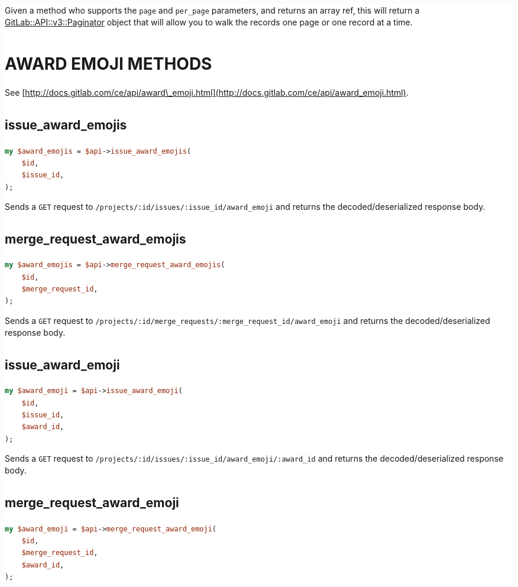 Given a method who supports the `page` and `per_page` parameters,
and returns an array ref, this will return a [GitLab::API::v3::Paginator](https://metacpan.org/pod/GitLab%3A%3AAPI%3A%3Av3%3A%3APaginator)
object that will allow you to walk the records one page or one record
at a time.

# AWARD EMOJI METHODS

See [http://docs.gitlab.com/ce/api/award\_emoji.html](http://docs.gitlab.com/ce/api/award_emoji.html).

## issue\_award\_emojis

```perl
my $award_emojis = $api->issue_award_emojis(
    $id,
    $issue_id,
);
```

Sends a `GET` request to `/projects/:id/issues/:issue_id/award_emoji` and returns the decoded/deserialized response body.

## merge\_request\_award\_emojis

```perl
my $award_emojis = $api->merge_request_award_emojis(
    $id,
    $merge_request_id,
);
```

Sends a `GET` request to `/projects/:id/merge_requests/:merge_request_id/award_emoji` and returns the decoded/deserialized response body.

## issue\_award\_emoji

```perl
my $award_emoji = $api->issue_award_emoji(
    $id,
    $issue_id,
    $award_id,
);
```

Sends a `GET` request to `/projects/:id/issues/:issue_id/award_emoji/:award_id` and returns the decoded/deserialized response body.

## merge\_request\_award\_emoji

```perl
my $award_emoji = $api->merge_request_award_emoji(
    $id,
    $merge_request_id,
    $award_id,
);
```

